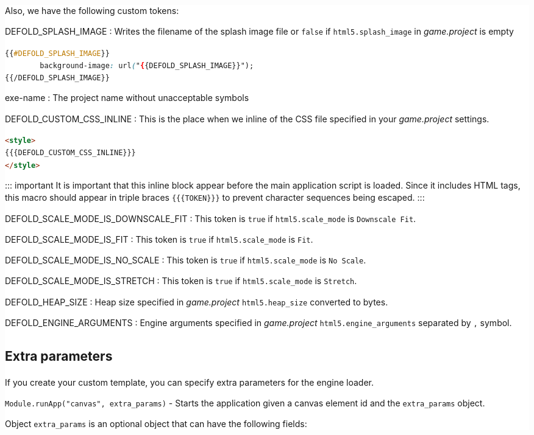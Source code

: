 Also, we have the following custom tokens:

DEFOLD_SPLASH_IMAGE
: Writes the filename of the splash image file or `false` if `html5.splash_image` in *game.project* is empty


```css
{{#DEFOLD_SPLASH_IMAGE}}
		background-image: url("{{DEFOLD_SPLASH_IMAGE}}");
{{/DEFOLD_SPLASH_IMAGE}}
```

exe-name
: The project name without unacceptable symbols


DEFOLD_CUSTOM_CSS_INLINE
: This is the place when we inline of the CSS file specified in your *game.project* settings.


```html
<style>
{{{DEFOLD_CUSTOM_CSS_INLINE}}}
</style>
```

::: important
It is important that this inline block appear before the main application script is loaded. Since it includes HTML tags, this macro should appear in triple braces `{{{TOKEN}}}` to prevent character sequences being escaped.
:::

DEFOLD_SCALE_MODE_IS_DOWNSCALE_FIT
: This token is `true` if `html5.scale_mode` is `Downscale Fit`.

DEFOLD_SCALE_MODE_IS_FIT
: This token is `true` if `html5.scale_mode` is `Fit`.

DEFOLD_SCALE_MODE_IS_NO_SCALE
: This token is `true` if `html5.scale_mode` is `No Scale`.

DEFOLD_SCALE_MODE_IS_STRETCH
: This token is `true` if `html5.scale_mode` is `Stretch`.

DEFOLD_HEAP_SIZE
: Heap size specified in *game.project* `html5.heap_size` converted to bytes.

DEFOLD_ENGINE_ARGUMENTS
: Engine arguments specified in *game.project* `html5.engine_arguments` separated by `,` symbol.


## Extra parameters

If you create your custom template, you can specify extra parameters for the engine loader.

`Module.runApp("canvas", extra_params)` - Starts the application given a canvas element id and the `extra_params` object.

Object `extra_params` is an optional object that can have the following fields:
